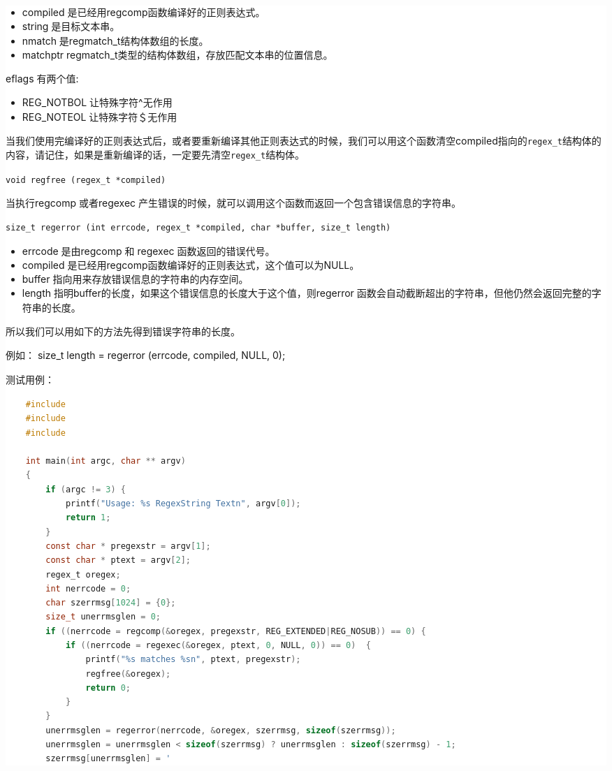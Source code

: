 - compiled 是已经用regcomp函数编译好的正则表达式。
- string 是目标文本串。
- nmatch 是regmatch_t结构体数组的长度。
- matchptr regmatch_t类型的结构体数组，存放匹配文本串的位置信息。

eflags 有两个值:

- REG_NOTBOL 让特殊字符^无作用
- REG_NOTEOL 让特殊字符＄无作用

当我们使用完编译好的正则表达式后，或者要重新编译其他正则表达式的时候，我们可以用这个函数清空compiled指向的`regex_t`结构体的内容，请记住，如果是重新编译的话，一定要先清空`regex_t`结构体。


    void regfree (regex_t *compiled)

当执行regcomp 或者regexec 产生错误的时候，就可以调用这个函数而返回一个包含错误信息的字符串。


    size_t regerror (int errcode, regex_t *compiled, char *buffer, size_t length)

- errcode 是由regcomp 和 regexec 函数返回的错误代号。
- compiled 是已经用regcomp函数编译好的正则表达式，这个值可以为NULL。
- buffer 指向用来存放错误信息的字符串的内存空间。
- length 指明buffer的长度，如果这个错误信息的长度大于这个值，则regerror 函数会自动截断超出的字符串，但他仍然会返回完整的字符串的长度。

所以我们可以用如下的方法先得到错误字符串的长度。

例如： size_t length = regerror (errcode, compiled, NULL, 0);

测试用例：

```c
    #include
    #include
    #include

    int main(int argc, char ** argv)
    {
        if (argc != 3) {
            printf("Usage: %s RegexString Textn", argv[0]);
            return 1;
        }
        const char * pregexstr = argv[1];
        const char * ptext = argv[2];
        regex_t oregex;
        int nerrcode = 0;
        char szerrmsg[1024] = {0};
        size_t unerrmsglen = 0;
        if ((nerrcode = regcomp(&oregex, pregexstr, REG_EXTENDED|REG_NOSUB)) == 0) {
            if ((nerrcode = regexec(&oregex, ptext, 0, NULL, 0)) == 0)  {
                printf("%s matches %sn", ptext, pregexstr);
                regfree(&oregex);
                return 0;
            }
        }
        unerrmsglen = regerror(nerrcode, &oregex, szerrmsg, sizeof(szerrmsg));
        unerrmsglen = unerrmsglen < sizeof(szerrmsg) ? unerrmsglen : sizeof(szerrmsg) - 1;
        szerrmsg[unerrmsglen] = '
```


[1]: https://img-blog.csdn.net/20170904113645575?watermark/2/text/aHR0cDovL2Jsb2cuY3Nkbi5uZXQvcmJtd2p5Yw==/font/5a6L5L2T/fontsize/400/fill/I0JBQkFCMA==/dissolve/70/gravity/SouthEast ""
[2]: https://img-blog.csdn.net/20170904113801349?watermark/2/text/aHR0cDovL2Jsb2cuY3Nkbi5uZXQvcmJtd2p5Yw==/font/5a6L5L2T/fontsize/400/fill/I0JBQkFCMA==/dissolve/70/gravity/SouthEast ""
[3]: https://img-blog.csdn.net/20170904113852117?watermark/2/text/aHR0cDovL2Jsb2cuY3Nkbi5uZXQvcmJtd2p5Yw==/font/5a6L5L2T/fontsize/400/fill/I0JBQkFCMA==/dissolve/70/gravity/SouthEast ""
[4]: https://img-blog.csdn.net/20170904113938969?watermark/2/text/aHR0cDovL2Jsb2cuY3Nkbi5uZXQvcmJtd2p5Yw==/font/5a6L5L2T/fontsize/400/fill/I0JBQkFCMA==/dissolve/70/gravity/SouthEast ""